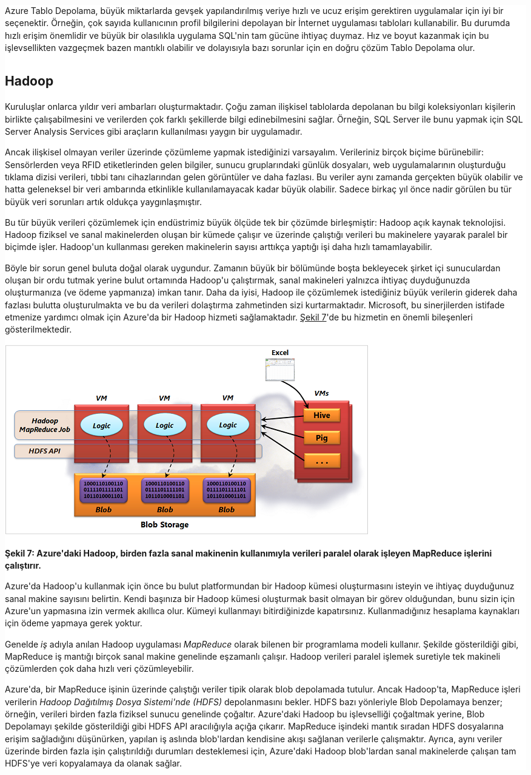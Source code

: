 Azure Tablo Depolama, büyük miktarlarda gevşek yapılandırılmış veriye hızlı ve ucuz erişim gerektiren uygulamalar için iyi bir seçenektir. Örneğin, çok sayıda kullanıcının profil bilgilerini depolayan bir İnternet uygulaması tabloları kullanabilir. Bu durumda hızlı erişim önemlidir ve büyük bir olasılıkla uygulama SQL'nin tam gücüne ihtiyaç duymaz. Hız ve boyut kazanmak için bu işlevsellikten vazgeçmek bazen mantıklı olabilir ve dolayısıyla bazı sorunlar için en doğru çözüm Tablo Depolama olur.


## <a name="hadoop"></a>Hadoop

Kuruluşlar onlarca yıldır veri ambarları oluşturmaktadır. Çoğu zaman ilişkisel tablolarda depolanan bu bilgi koleksiyonları kişilerin birlikte çalışabilmesini ve verilerden çok farklı şekillerde bilgi edinebilmesini sağlar. Örneğin, SQL Server ile bunu yapmak için SQL Server Analysis Services gibi araçların kullanılması yaygın bir uygulamadır.

Ancak ilişkisel olmayan veriler üzerinde çözümleme yapmak istediğinizi varsayalım. Verileriniz birçok biçime bürünebilir: Sensörlerden veya RFID etiketlerinden gelen bilgiler, sunucu gruplarındaki günlük dosyaları, web uygulamalarının oluşturduğu tıklama dizisi verileri, tıbbi tanı cihazlarından gelen görüntüler ve daha fazlası. Bu veriler aynı zamanda gerçekten büyük olabilir ve hatta geleneksel bir veri ambarında etkinlikle kullanılamayacak kadar büyük olabilir. Sadece birkaç yıl önce nadir görülen bu tür büyük veri sorunları artık oldukça yaygınlaşmıştır.

Bu tür büyük verileri çözümlemek için endüstrimiz büyük ölçüde tek bir çözümde birleşmiştir: Hadoop açık kaynak teknolojisi. Hadoop fiziksel ve sanal makinelerden oluşan bir kümede çalışır ve üzerinde çalıştığı verileri bu makinelere yayarak paralel bir biçimde işler. Hadoop'un kullanması gereken makinelerin sayısı arttıkça yaptığı işi daha hızlı tamamlayabilir.

Böyle bir sorun genel buluta doğal olarak uygundur. Zamanın büyük bir bölümünde boşta bekleyecek şirket içi sunuculardan oluşan bir ordu tutmak yerine bulut ortamında Hadoop'u çalıştırmak, sanal makineleri yalnızca ihtiyaç duyduğunuzda oluşturmanıza (ve ödeme yapmanıza) imkan tanır. Daha da iyisi, Hadoop ile çözümlemek istediğiniz büyük verilerin giderek daha fazlası bulutta oluşturulmakta ve bu da verileri dolaştırma zahmetinden sizi kurtarmaktadır. Microsoft, bu sinerjilerden istifade etmenize yardımcı olmak için Azure'da bir Hadoop hizmeti sağlamaktadır. [Şekil 7](#Fig7)'de bu hizmetin en önemli bileşenleri gösterilmektedir.

<a name="Fig7"></a>![Diagram of hadoop][hadoop]

**Şekil 7: Azure'daki Hadoop, birden fazla sanal makinenin kullanımıyla verileri paralel olarak işleyen MapReduce işlerini çalıştırır.**

Azure'da Hadoop'u kullanmak için önce bu bulut platformundan bir Hadoop kümesi oluşturmasını isteyin ve ihtiyaç duyduğunuz sanal makine sayısını belirtin. Kendi başınıza bir Hadoop kümesi oluşturmak basit olmayan bir görev olduğundan, bunu sizin için Azure'un yapmasına izin vermek akıllıca olur. Kümeyi kullanmayı bitirdiğinizde kapatırsınız. Kullanmadığınız hesaplama kaynakları için ödeme yapmaya gerek yoktur.

Genelde *iş* adıyla anılan Hadoop uygulaması *MapReduce* olarak bilenen bir programlama modeli kullanır. Şekilde gösterildiği gibi, MapReduce iş mantığı birçok sanal makine genelinde eşzamanlı çalışır. Hadoop verileri paralel işlemek suretiyle tek makineli çözümlerden çok daha hızlı veri çözümleyebilir.

Azure'da, bir MapReduce işinin üzerinde çalıştığı veriler tipik olarak blob depolamada tutulur. Ancak Hadoop'ta, MapReduce işleri verilerin *Hadoop Dağıtılmış Dosya Sistemi'nde (HDFS)* depolanmasını bekler. HDFS bazı yönleriyle Blob Depolamaya benzer; örneğin, verileri birden fazla fiziksel sunucu genelinde çoğaltır. Azure'daki Hadoop bu işlevselliği çoğaltmak yerine, Blob Depolamayı şekilde gösterildiği gibi HDFS API aracılığıyla açığa çıkarır. MapReduce işindeki mantık sıradan HDFS dosyalarına erişim sağladığını düşünürken, yapılan iş aslında blob'lardan kendisine akışı sağlanan verilerle çalışmaktır. Ayrıca, aynı veriler üzerinde birden fazla işin çalıştırıldığı durumları desteklemesi için, Azure'daki Hadoop blob'lardan sanal makinelerde çalışan tam HDFS'ye veri kopyalamaya da olanak sağlar. 


[blobs]: ./media/cloud-storage/Data_01_Blobs.png
[SQLSvr-vm]: ./media/cloud-storage/Data_02_SQLSvrVM.png
[SQL-db]: ./media/cloud-storage/Data_03_SQLdb.png
[SQL-datasync]: ./media/cloud-storage/Data_04_SQLDataSync.png
[SQL-report]: ./media/cloud-storage/Data_05_SQLReporting.png
[SQL-tblstor]: ./media/cloud-storage/Data_06_TblStorage.png
[hadoop]: ./media/cloud-storage/Data_07_Hadoop.png